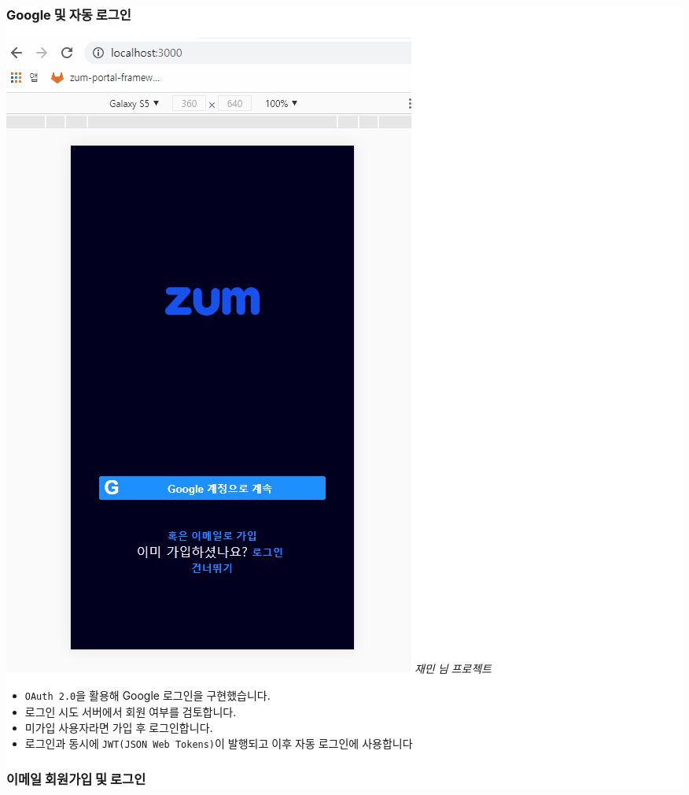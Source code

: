 ### Google 및 자동 로그인

![3](/images/front/post/2021-07-21-zum-front-investing-clone/3.gif)
*재민 님 프로젝트*


- `OAuth 2.0`을 활용해 Google 로그인을 구현했습니다.
- 로그인 시도 서버에서 회원 여부를 검토합니다.
- 미가입 사용자라면 가입 후 로그인합니다.
- 로그인과 동시에 `JWT(JSON Web Tokens)`이 발행되고 이후 자동 로그인에 사용합니다

### 이메일 회원가입 및 로그인
